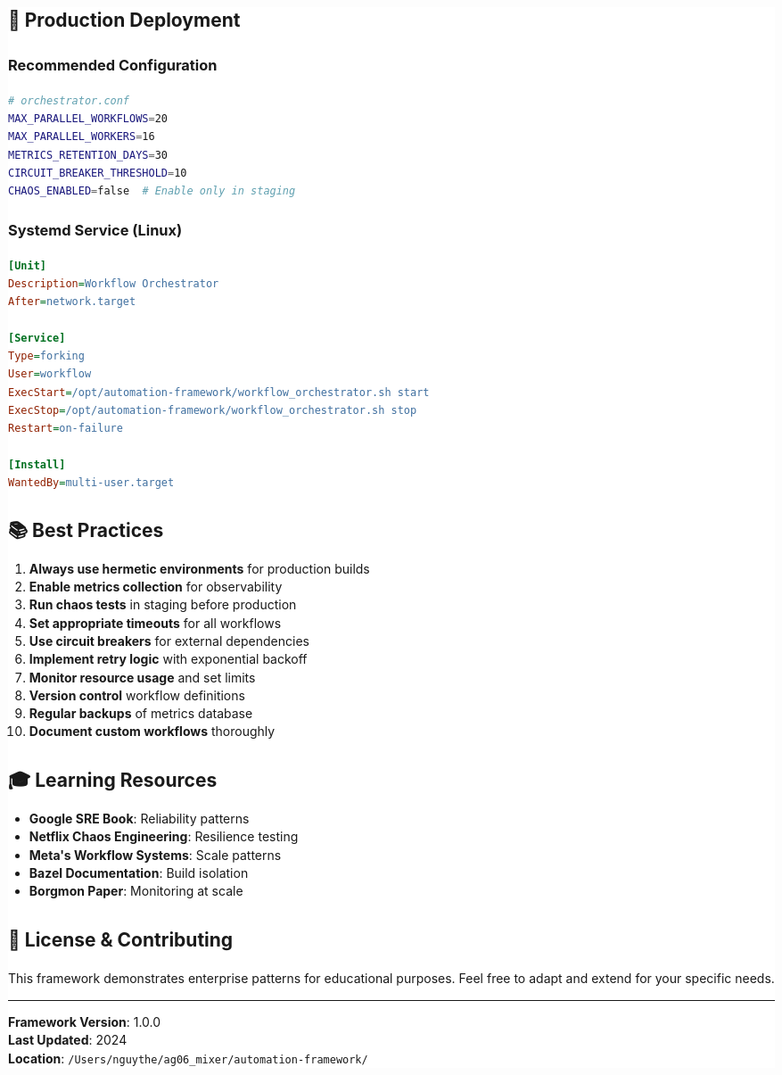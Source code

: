 ## 🚀 Production Deployment

### Recommended Configuration
```bash
# orchestrator.conf
MAX_PARALLEL_WORKFLOWS=20
MAX_PARALLEL_WORKERS=16
METRICS_RETENTION_DAYS=30
CIRCUIT_BREAKER_THRESHOLD=10
CHAOS_ENABLED=false  # Enable only in staging
```

### Systemd Service (Linux)
```ini
[Unit]
Description=Workflow Orchestrator
After=network.target

[Service]
Type=forking
User=workflow
ExecStart=/opt/automation-framework/workflow_orchestrator.sh start
ExecStop=/opt/automation-framework/workflow_orchestrator.sh stop
Restart=on-failure

[Install]
WantedBy=multi-user.target
```

## 📚 Best Practices

1. **Always use hermetic environments** for production builds
2. **Enable metrics collection** for observability
3. **Run chaos tests** in staging before production
4. **Set appropriate timeouts** for all workflows
5. **Use circuit breakers** for external dependencies
6. **Implement retry logic** with exponential backoff
7. **Monitor resource usage** and set limits
8. **Version control** workflow definitions
9. **Regular backups** of metrics database
10. **Document custom workflows** thoroughly

## 🎓 Learning Resources

- **Google SRE Book**: Reliability patterns
- **Netflix Chaos Engineering**: Resilience testing
- **Meta's Workflow Systems**: Scale patterns
- **Bazel Documentation**: Build isolation
- **Borgmon Paper**: Monitoring at scale

## 📄 License & Contributing

This framework demonstrates enterprise patterns for educational purposes. 
Feel free to adapt and extend for your specific needs.

---

**Framework Version**: 1.0.0  
**Last Updated**: 2024  
**Location**: `/Users/nguythe/ag06_mixer/automation-framework/`